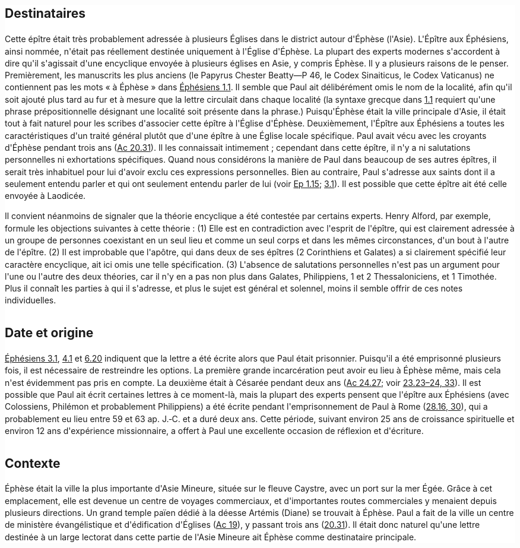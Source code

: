 Destinataires
-------------

Cette épître était très probablement adressée à plusieurs Églises dans le district autour d'Éphèse (l'Asie). L'Épître aux Éphésiens, ainsi nommée, n'était pas réellement destinée uniquement à l'Église d'Éphèse. La plupart des experts modernes s'accordent à dire qu'il s'agissait d'une encyclique envoyée à plusieurs églises en Asie, y compris Éphèse. Il y a plusieurs raisons de le penser. Premièrement, les manuscrits les plus anciens (le Papyrus Chester Beatty—P 46, le Codex Sinaiticus, le Codex Vaticanus) ne contiennent pas les mots « à Éphèse » dans [Éphésiens 1\.1](https://ref.ly/Eph1:1). Il semble que Paul ait délibérément omis le nom de la localité, afin qu'il soit ajouté plus tard au fur et à mesure que la lettre circulait dans chaque localité (la syntaxe grecque dans [1\.1](https://ref.ly/Eph1:1) requiert qu'une phrase prépositionnelle désignant une localité soit présente dans la phrase.) Puisqu'Éphèse était la ville principale d'Asie, il était tout à fait naturel pour les scribes d'associer cette épître à l'Église d'Éphèse. Deuxièmement, l'Épître aux Éphésiens a toutes les caractéristiques d'un traité général plutôt que d'une épître à une Église locale spécifique. Paul avait vécu avec les croyants d'Éphèse pendant trois ans ([Ac 20\.31](https://ref.ly/Acts20:31)). Il les connaissait intimement ; cependant dans cette épître, il n'y a ni salutations personnelles ni exhortations spécifiques. Quand nous considérons la manière de Paul dans beaucoup de ses autres épîtres, il serait très inhabituel pour lui d'avoir exclu ces expressions personnelles. Bien au contraire, Paul s'adresse aux saints dont il a seulement entendu parler et qui ont seulement entendu parler de lui (voir [Ep 1\.15](https://ref.ly/Eph1:15); [3\.1](https://ref.ly/Eph3:1)). Il est possible que cette épître ait été celle envoyée à Laodicée.

Il convient néanmoins de signaler que la théorie encyclique a été contestée par certains experts. Henry Alford, par exemple, formule les objections suivantes à cette théorie : (1\) Elle est en contradiction avec l'esprit de l'épître, qui est clairement adressée à un groupe de personnes coexistant en un seul lieu et comme un seul corps et dans les mêmes circonstances, d'un bout à l'autre de l'épître. (2\) Il est improbable que l'apôtre, qui dans deux de ses épîtres (2 Corinthiens et Galates) a si clairement spécifié leur caractère encyclique, ait ici omis une telle spécification. (3\) L'absence de salutations personnelles n'est pas un argument pour l'une ou l'autre des deux théories, car il n'y en a pas non plus dans Galates, Philippiens, 1 et 2 Thessaloniciens, et 1 Timothée. Plus il connaît les parties à qui il s'adresse, et plus le sujet est général et solennel, moins il semble offrir de ces notes individuelles.

Date et origine
---------------

[Éphésiens 3\.1](https://ref.ly/Eph3:1), [4\.1](https://ref.ly/Eph4:1) et [6\.20](https://ref.ly/Eph6:20) indiquent que la lettre a été écrite alors que Paul était prisonnier. Puisqu'il a été emprisonné plusieurs fois, il est nécessaire de restreindre les options. La première grande incarcération peut avoir eu lieu à Éphèse même, mais cela n'est évidemment pas pris en compte. La deuxième était à Césarée pendant deux ans ([Ac 24\.27](https://ref.ly/Acts24:27); voir [23\.23–24, 33](https://ref.ly/Acts23:23-Acts23:24,Acts23:33)). Il est possible que Paul ait écrit certaines lettres à ce moment\-là, mais la plupart des experts pensent que l'épître aux Éphésiens (avec Colossiens, Philémon et probablement Philippiens) a été écrite pendant l'emprisonnement de Paul à Rome ([28\.16, 30](https://ref.ly/Acts28:16,Acts28:30)), qui a probablement eu lieu entre 59 et 63 ap. J.‑C. et a duré deux ans. Cette période, suivant environ 25 ans de croissance spirituelle et environ 12 ans d'expérience missionnaire, a offert à Paul une excellente occasion de réflexion et d'écriture.

Contexte
--------

Éphèse était la ville la plus importante d'Asie Mineure, située sur le fleuve Caystre, avec un port sur la mer Égée. Grâce à cet emplacement, elle est devenue un centre de voyages commerciaux, et d'importantes routes commerciales y menaient depuis plusieurs directions. Un grand temple païen dédié à la déesse Artémis (Diane) se trouvait à Éphèse. Paul a fait de la ville un centre de ministère évangélistique et d'édification d'Églises ([Ac 19](https://ref.ly/Acts19:1-Acts19:41)), y passant trois ans ([20\.31](https://ref.ly/Acts20:31)). Il était donc naturel qu'une lettre destinée à un large lectorat dans cette partie de l'Asie Mineure ait Éphèse comme destinataire principale.

